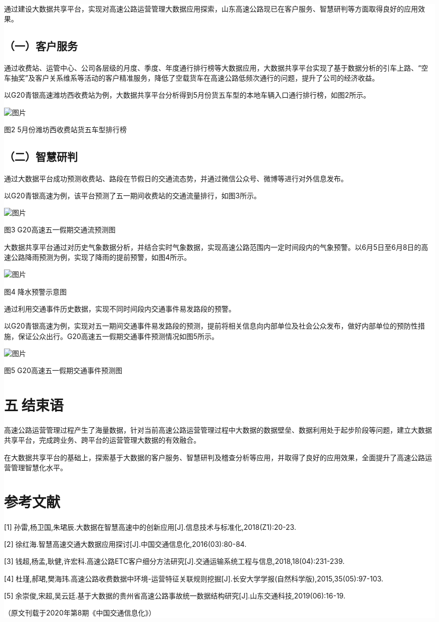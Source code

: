 通过建设大数据共享平台，实现对高速公路运营管理大数据应用探索，山东高速公路现已在客户服务、智慧研判等方面取得良好的应用效果。

## （一）客户服务

通过收费站、运管中心、公司各层级的月度、季度、年度通行排行榜等大数据应用，大数据共享平台实现了基于数据分析的引车上路、“空车抽奖”及客户关系维系等活动的客户精准服务，降低了空载货车在高速公路低频次通行的问题，提升了公司的经济收益。

以G20青银高速潍坊西收费站为例，大数据共享平台分析得到5月份货五车型的本地车辆入口通行排行榜，如图2所示。

![图片](https://mmbiz.qpic.cn/mmbiz_png/wwwW1TFZY45ePdDYEIFxeZVfO3j8N4AlkowoMCEHOtzwBxrnKUxnBAtz9b8G6KBmdMPyXo7OicAm52ibSb1VdzCg/640?wx_fmt=png&tp=webp&wxfrom=5&wx_lazy=1&wx_co=1)

图2 5月份潍坊西收费站货五车型排行榜

## （二）智慧研判

通过大数据平台成功预测收费站、路段在节假日的交通流态势，并通过微信公众号、微博等进行对外信息发布。

以G20青银高速为例，该平台预测了五一期间收费站的交通流量排行，如图3所示。

![图片](https://mmbiz.qpic.cn/mmbiz_png/wwwW1TFZY45ePdDYEIFxeZVfO3j8N4AlviblC7vpeazBRPvptlzwIL9ktjWd0USxh5ufY3ib7uWOF29oa37VYd0w/640?wx_fmt=png&tp=webp&wxfrom=5&wx_lazy=1&wx_co=1)

图3 G20高速五一假期交通流预测图

大数据共享平台通过对历史气象数据分析，并结合实时气象数据，实现高速公路范围内一定时间段内的气象预警。以6月5日至6月8日的高速公路降雨预测为例，实现了降雨的提前预警，如图4所示。

![图片](https://mmbiz.qpic.cn/mmbiz_png/wwwW1TFZY45ePdDYEIFxeZVfO3j8N4AlPaS0AyhQZrIjlibia1RhSiccJbjxJFea8peEoZXIvLBPiczw99Bib5Sict5Q/640?wx_fmt=png&tp=webp&wxfrom=5&wx_lazy=1&wx_co=1)

图4 降水预警示意图

通过利用交通事件历史数据，实现不同时间段内交通事件易发路段的预警。

以G20青银高速为例，实现对五一期间交通事件易发路段的预测，提前将相关信息向内部单位及社会公众发布，做好内部单位的预防性措施，保证公众出行。G20高速五一假期交通事件预测情况如图5所示。

![图片](https://mmbiz.qpic.cn/mmbiz_png/wwwW1TFZY45ePdDYEIFxeZVfO3j8N4AlUib0oTN3k0bWia60nYicDqRFeCMdvEWoLl7Ugl9UuqxN00ibrqbTn2SEiag/640?wx_fmt=png&tp=webp&wxfrom=5&wx_lazy=1&wx_co=1)

图5 G20高速五一假期交通事件预测图

# 五 结束语

高速公路运营管理过程产生了海量数据，针对当前高速公路运营管理过程中大数据的数据壁垒、数据利用处于起步阶段等问题，建立大数据共享平台，完成跨业务、跨平台的运营管理大数据的有效融合。

在大数据共享平台的基础上，探索基于大数据的客户服务、智慧研判及稽查分析等应用，并取得了良好的应用效果，全面提升了高速公路运营管理智慧化水平。

# 参考文献

[1] 孙雷,杨卫国,朱珺辰.大数据在智慧高速中的创新应用[J].信息技术与标准化,2018(Z1):20-23.

[2] 徐红海.智慧高速交通大数据应用探讨[J].中国交通信息化,2016(03):80-84.

[3] 钱超,杨孟,耿健,许宏科.高速公路ETC客户细分方法研究[J].交通运输系统工程与信息,2018,18(04):231-239.

[4] 杜瑾,郝珺,樊海玮.高速公路收费数据中环境-运营特征关联规则挖掘[J].长安大学学报(自然科学版),2015,35(05):97-103.

[5] 余崇俊,宋超,吴云廷.基于大数据的贵州省高速公路事故统一数据结构研究[J].山东交通科技,2019(06):16-19.

（原文刊载于2020年第8期《中国交通信息化》）